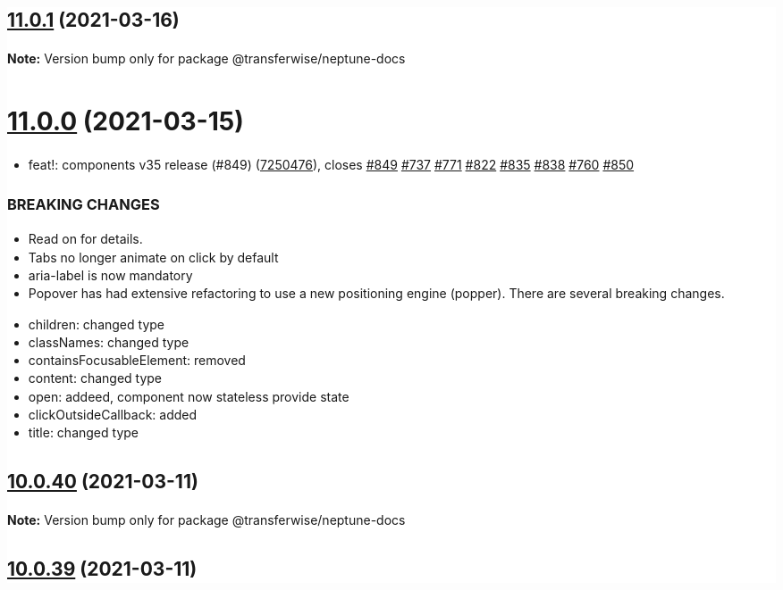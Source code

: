 



## [11.0.1](https://github.com/transferwise/neptune-web/compare/@transferwise/neptune-docs@11.0.0...@transferwise/neptune-docs@11.0.1) (2021-03-16)

**Note:** Version bump only for package @transferwise/neptune-docs





# [11.0.0](https://github.com/transferwise/neptune-web/compare/@transferwise/neptune-docs@10.0.40...@transferwise/neptune-docs@11.0.0) (2021-03-15)


* feat!: components v35 release (#849) ([7250476](https://github.com/transferwise/neptune-web/commit/725047641b4b086fd36cd70d4ccb92a3d805fdc1)), closes [#849](https://github.com/transferwise/neptune-web/issues/849) [#737](https://github.com/transferwise/neptune-web/issues/737) [#771](https://github.com/transferwise/neptune-web/issues/771) [#822](https://github.com/transferwise/neptune-web/issues/822) [#835](https://github.com/transferwise/neptune-web/issues/835) [#838](https://github.com/transferwise/neptune-web/issues/838) [#760](https://github.com/transferwise/neptune-web/issues/760) [#850](https://github.com/transferwise/neptune-web/issues/850)


### BREAKING CHANGES

* Read on for details.
* Tabs no longer animate on click by default
* aria-label is now mandatory
* Popover has had extensive refactoring to use a new positioning engine (popper). There are several breaking changes.

- children: changed type
- classNames: changed type
- containsFocusableElement: removed
- content: changed type
- open: addeed, component now stateless provide state
- clickOutsideCallback: added
- title: changed type





## [10.0.40](https://github.com/transferwise/neptune-web/compare/@transferwise/neptune-docs@10.0.39...@transferwise/neptune-docs@10.0.40) (2021-03-11)

**Note:** Version bump only for package @transferwise/neptune-docs





## [10.0.39](https://github.com/transferwise/neptune-web/compare/@transferwise/neptune-docs@10.0.38...@transferwise/neptune-docs@10.0.39) (2021-03-11)
